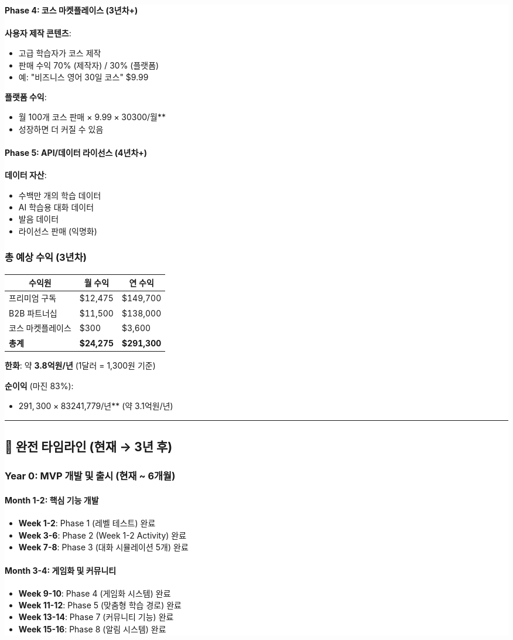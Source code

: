 #### Phase 4: 코스 마켓플레이스 (3년차+)

**사용자 제작 콘텐츠**:
- 고급 학습자가 코스 제작
- 판매 수익 70% (제작자) / 30% (플랫폼)
- 예: "비즈니스 영어 30일 코스" $9.99

**플랫폼 수익**:
- 월 100개 코스 판매 × $9.99 × 30% = **$300/월**
- 성장하면 더 커질 수 있음

#### Phase 5: API/데이터 라이선스 (4년차+)

**데이터 자산**:
- 수백만 개의 학습 데이터
- AI 학습용 대화 데이터
- 발음 데이터
- 라이선스 판매 (익명화)

### 총 예상 수익 (3년차)

| 수익원 | 월 수익 | 연 수익 |
|--------|---------|---------|
| 프리미엄 구독 | $12,475 | $149,700 |
| B2B 파트너십 | $11,500 | $138,000 |
| 코스 마켓플레이스 | $300 | $3,600 |
| **총계** | **$24,275** | **$291,300** |

**한화**: 약 **3.8억원/년** (1달러 = 1,300원 기준)

**순이익** (마진 83%):
- $291,300 × 83% = **$241,779/년** (약 3.1억원/년)

---

## 📅 완전 타임라인 (현재 → 3년 후)

### Year 0: MVP 개발 및 출시 (현재 ~ 6개월)

#### Month 1-2: 핵심 기능 개발
- **Week 1-2**: Phase 1 (레벨 테스트) 완료
- **Week 3-6**: Phase 2 (Week 1-2 Activity) 완료
- **Week 7-8**: Phase 3 (대화 시뮬레이션 5개) 완료

#### Month 3-4: 게임화 및 커뮤니티
- **Week 9-10**: Phase 4 (게임화 시스템) 완료
- **Week 11-12**: Phase 5 (맞춤형 학습 경로) 완료
- **Week 13-14**: Phase 7 (커뮤니티 기능) 완료
- **Week 15-16**: Phase 8 (알림 시스템) 완료
